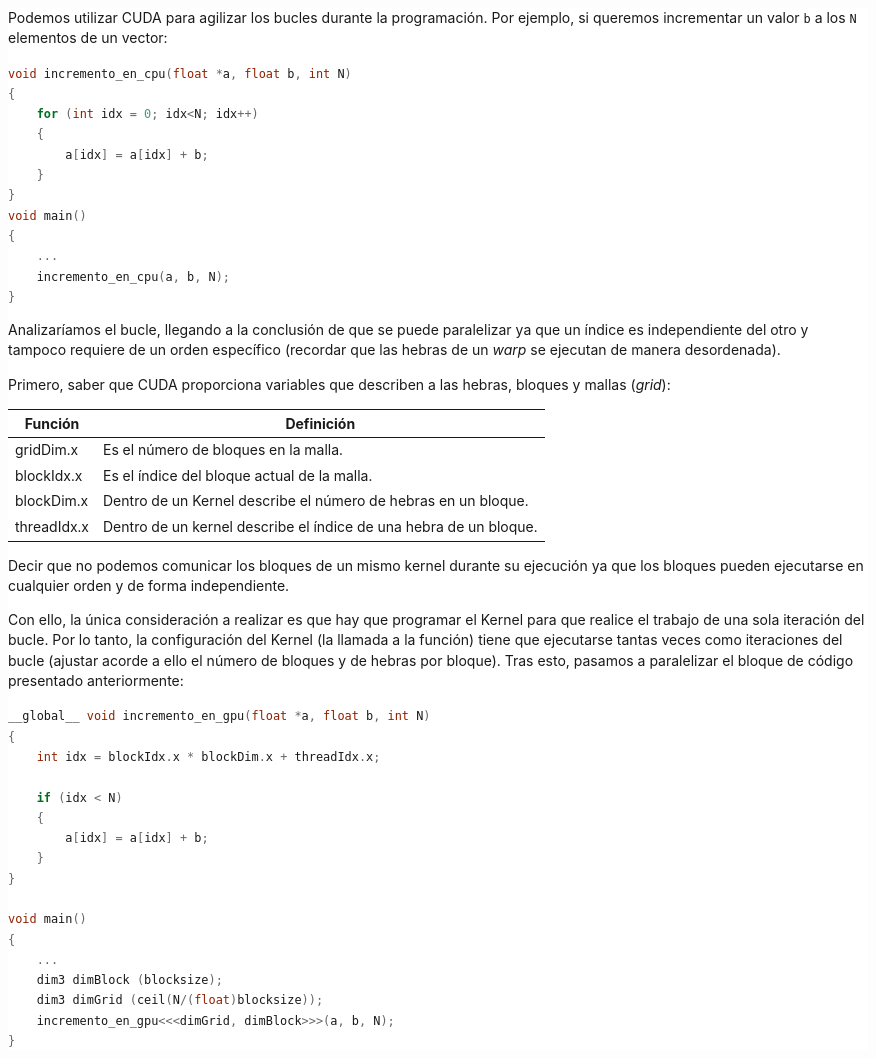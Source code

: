 Podemos utilizar CUDA para agilizar los bucles durante la programación. Por ejemplo, si queremos incrementar un valor `b` a los `N` elementos de un vector:

```c
void incremento_en_cpu(float *a, float b, int N)
{
    for (int idx = 0; idx<N; idx++)
    {
        a[idx] = a[idx] + b;
    }
}
void main()
{
    ...
    incremento_en_cpu(a, b, N);
}
```

Analizaríamos el bucle, llegando a la conclusión de que se puede paralelizar ya que un índice es independiente del otro y tampoco requiere de un orden específico (recordar que las hebras de un _warp_ se ejecutan de manera desordenada).

Primero, saber que CUDA proporciona variables que describen a las hebras, bloques y mallas (_grid_):

| Función     | Definición                                                        |
| ----------- | ----------------------------------------------------------------- |
| gridDim.x   | Es el número de bloques en la malla.                              |
| blockIdx.x  | Es el índice del bloque actual de la malla.                       |
| blockDim.x  | Dentro de un Kernel describe el número de hebras en un bloque.    |
| threadIdx.x | Dentro de un kernel describe el índice de una hebra de un bloque. |

Decir que no podemos comunicar los bloques de un mismo kernel durante su ejecución ya que los bloques pueden ejecutarse en cualquier orden y de forma independiente.

Con ello, la única consideración a realizar es que hay que programar el Kernel para que realice el trabajo de una sola iteración del bucle. Por lo tanto, la configuración del Kernel (la llamada a la función) tiene que ejecutarse tantas veces como iteraciones del bucle (ajustar acorde a ello el número de bloques y de hebras por bloque). Tras esto, pasamos a paralelizar el bloque de código presentado anteriormente:

```c
__global__ void incremento_en_gpu(float *a, float b, int N)
{
    int idx = blockIdx.x * blockDim.x + threadIdx.x;

    if (idx < N)
    {
        a[idx] = a[idx] + b;
    }
}

void main()
{
    ...
    dim3 dimBlock (blocksize);
    dim3 dimGrid (ceil(N/(float)blocksize));
    incremento_en_gpu<<<dimGrid, dimBlock>>>(a, b, N);
}
```
